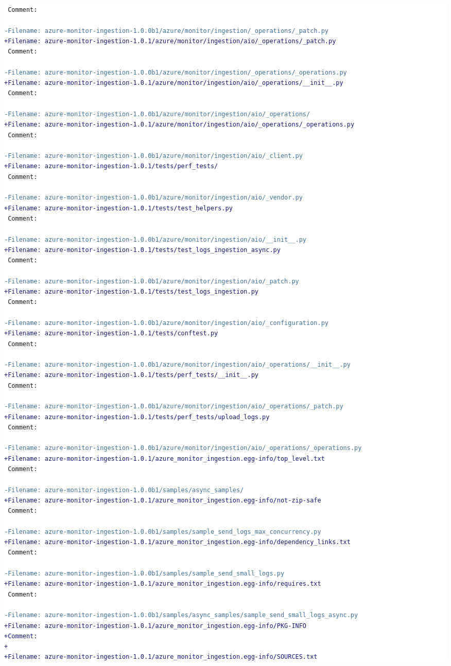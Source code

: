 ```diff
 Comment: 
 
-Filename: azure-monitor-ingestion-1.0.0b1/azure/monitor/ingestion/_operations/_patch.py
+Filename: azure-monitor-ingestion-1.0.1/azure/monitor/ingestion/aio/_operations/_patch.py
 Comment: 
 
-Filename: azure-monitor-ingestion-1.0.0b1/azure/monitor/ingestion/_operations/_operations.py
+Filename: azure-monitor-ingestion-1.0.1/azure/monitor/ingestion/aio/_operations/__init__.py
 Comment: 
 
-Filename: azure-monitor-ingestion-1.0.0b1/azure/monitor/ingestion/aio/_operations/
+Filename: azure-monitor-ingestion-1.0.1/azure/monitor/ingestion/aio/_operations/_operations.py
 Comment: 
 
-Filename: azure-monitor-ingestion-1.0.0b1/azure/monitor/ingestion/aio/_client.py
+Filename: azure-monitor-ingestion-1.0.1/tests/perf_tests/
 Comment: 
 
-Filename: azure-monitor-ingestion-1.0.0b1/azure/monitor/ingestion/aio/_vendor.py
+Filename: azure-monitor-ingestion-1.0.1/tests/test_helpers.py
 Comment: 
 
-Filename: azure-monitor-ingestion-1.0.0b1/azure/monitor/ingestion/aio/__init__.py
+Filename: azure-monitor-ingestion-1.0.1/tests/test_logs_ingestion_async.py
 Comment: 
 
-Filename: azure-monitor-ingestion-1.0.0b1/azure/monitor/ingestion/aio/_patch.py
+Filename: azure-monitor-ingestion-1.0.1/tests/test_logs_ingestion.py
 Comment: 
 
-Filename: azure-monitor-ingestion-1.0.0b1/azure/monitor/ingestion/aio/_configuration.py
+Filename: azure-monitor-ingestion-1.0.1/tests/conftest.py
 Comment: 
 
-Filename: azure-monitor-ingestion-1.0.0b1/azure/monitor/ingestion/aio/_operations/__init__.py
+Filename: azure-monitor-ingestion-1.0.1/tests/perf_tests/__init__.py
 Comment: 
 
-Filename: azure-monitor-ingestion-1.0.0b1/azure/monitor/ingestion/aio/_operations/_patch.py
+Filename: azure-monitor-ingestion-1.0.1/tests/perf_tests/upload_logs.py
 Comment: 
 
-Filename: azure-monitor-ingestion-1.0.0b1/azure/monitor/ingestion/aio/_operations/_operations.py
+Filename: azure-monitor-ingestion-1.0.1/azure_monitor_ingestion.egg-info/top_level.txt
 Comment: 
 
-Filename: azure-monitor-ingestion-1.0.0b1/samples/async_samples/
+Filename: azure-monitor-ingestion-1.0.1/azure_monitor_ingestion.egg-info/not-zip-safe
 Comment: 
 
-Filename: azure-monitor-ingestion-1.0.0b1/samples/sample_send_logs_max_concurrency.py
+Filename: azure-monitor-ingestion-1.0.1/azure_monitor_ingestion.egg-info/dependency_links.txt
 Comment: 
 
-Filename: azure-monitor-ingestion-1.0.0b1/samples/sample_send_small_logs.py
+Filename: azure-monitor-ingestion-1.0.1/azure_monitor_ingestion.egg-info/requires.txt
 Comment: 
 
-Filename: azure-monitor-ingestion-1.0.0b1/samples/async_samples/sample_send_small_logs_async.py
+Filename: azure-monitor-ingestion-1.0.1/azure_monitor_ingestion.egg-info/PKG-INFO
+Comment: 
+
+Filename: azure-monitor-ingestion-1.0.1/azure_monitor_ingestion.egg-info/SOURCES.txt
```